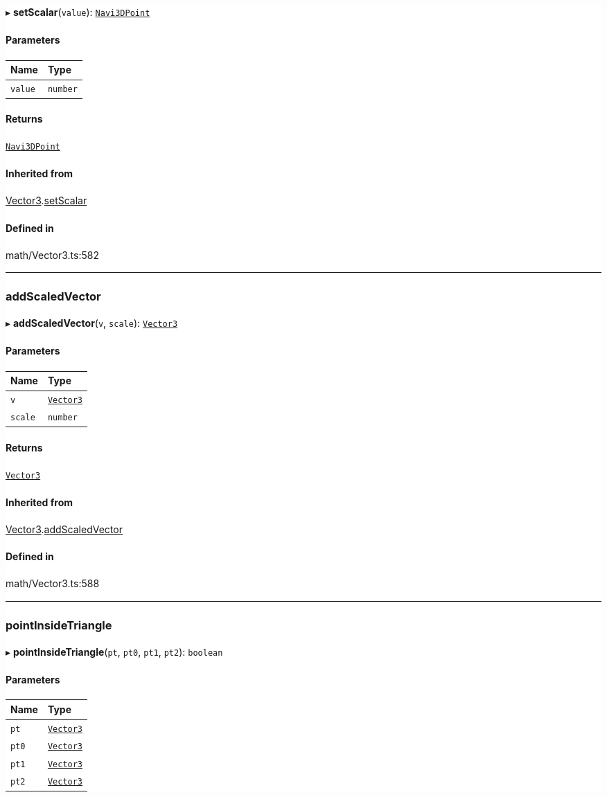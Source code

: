 ▸ **setScalar**(`value`): [`Navi3DPoint`](Navi3DPoint.md)

#### Parameters

| Name | Type |
| :------ | :------ |
| `value` | `number` |

#### Returns

[`Navi3DPoint`](Navi3DPoint.md)

#### Inherited from

[Vector3](Vector3.md).[setScalar](Vector3.md#setscalar)

#### Defined in

math/Vector3.ts:582

___

### addScaledVector

▸ **addScaledVector**(`v`, `scale`): [`Vector3`](Vector3.md)

#### Parameters

| Name | Type |
| :------ | :------ |
| `v` | [`Vector3`](Vector3.md) |
| `scale` | `number` |

#### Returns

[`Vector3`](Vector3.md)

#### Inherited from

[Vector3](Vector3.md).[addScaledVector](Vector3.md#addscaledvector)

#### Defined in

math/Vector3.ts:588

___

### pointInsideTriangle

▸ **pointInsideTriangle**(`pt`, `pt0`, `pt1`, `pt2`): `boolean`

#### Parameters

| Name | Type |
| :------ | :------ |
| `pt` | [`Vector3`](Vector3.md) |
| `pt0` | [`Vector3`](Vector3.md) |
| `pt1` | [`Vector3`](Vector3.md) |
| `pt2` | [`Vector3`](Vector3.md) |
